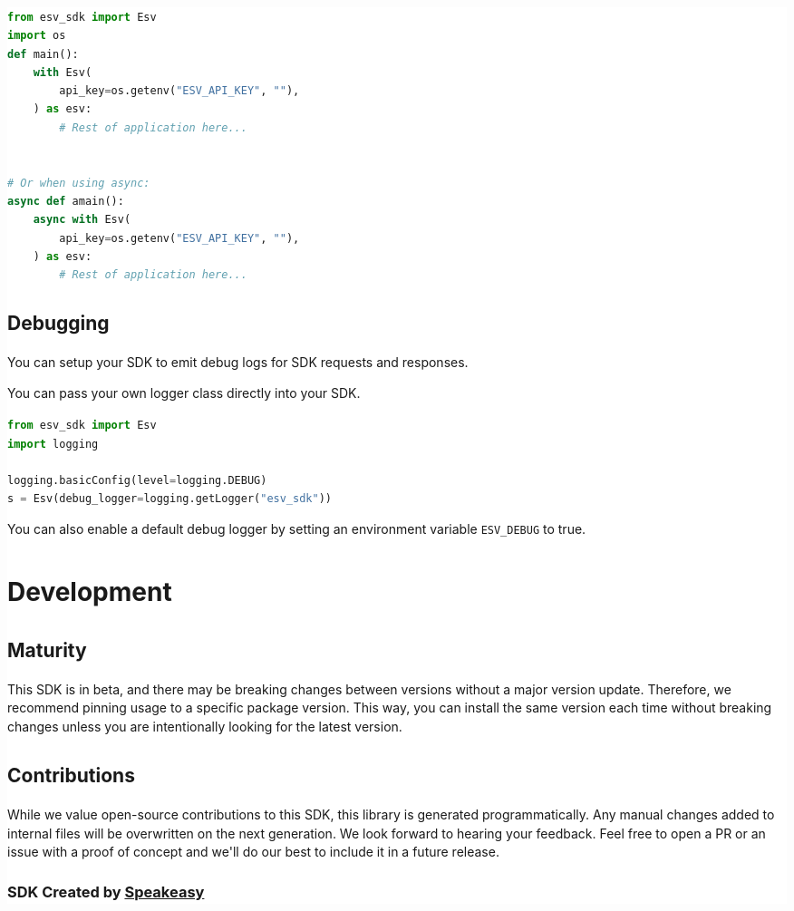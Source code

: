 [context-manager]: https://docs.python.org/3/reference/datamodel.html#context-managers

```python
from esv_sdk import Esv
import os
def main():
    with Esv(
        api_key=os.getenv("ESV_API_KEY", ""),
    ) as esv:
        # Rest of application here...


# Or when using async:
async def amain():
    async with Esv(
        api_key=os.getenv("ESV_API_KEY", ""),
    ) as esv:
        # Rest of application here...
```



## Debugging

You can setup your SDK to emit debug logs for SDK requests and responses.

You can pass your own logger class directly into your SDK.
```python
from esv_sdk import Esv
import logging

logging.basicConfig(level=logging.DEBUG)
s = Esv(debug_logger=logging.getLogger("esv_sdk"))
```

You can also enable a default debug logger by setting an environment variable `ESV_DEBUG` to true.




# Development

## Maturity

This SDK is in beta, and there may be breaking changes between versions without a major version update. Therefore, we recommend pinning usage
to a specific package version. This way, you can install the same version each time without breaking changes unless you are intentionally
looking for the latest version.

## Contributions

While we value open-source contributions to this SDK, this library is generated programmatically. Any manual changes added to internal files will be overwritten on the next generation. 
We look forward to hearing your feedback. Feel free to open a PR or an issue with a proof of concept and we'll do our best to include it in a future release. 

### SDK Created by [Speakeasy](https://www.speakeasy.com/?utm_source=esv-sdk&utm_campaign=python)
